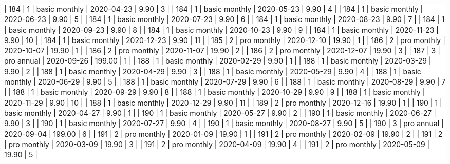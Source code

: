 | 184         | 1       | basic monthly | 2020-04-23   | 9.90   | 3             |
| 184         | 1       | basic monthly | 2020-05-23   | 9.90   | 4             |
| 184         | 1       | basic monthly | 2020-06-23   | 9.90   | 5             |
| 184         | 1       | basic monthly | 2020-07-23   | 9.90   | 6             |
| 184         | 1       | basic monthly | 2020-08-23   | 9.90   | 7             |
| 184         | 1       | basic monthly | 2020-09-23   | 9.90   | 8             |
| 184         | 1       | basic monthly | 2020-10-23   | 9.90   | 9             |
| 184         | 1       | basic monthly | 2020-11-23   | 9.90   | 10            |
| 184         | 1       | basic monthly | 2020-12-23   | 9.90   | 11            |
| 185         | 2       | pro monthly   | 2020-12-10   | 19.90  | 1             |
| 186         | 2       | pro monthly   | 2020-10-07   | 19.90  | 1             |
| 186         | 2       | pro monthly   | 2020-11-07   | 19.90  | 2             |
| 186         | 2       | pro monthly   | 2020-12-07   | 19.90  | 3             |
| 187         | 3       | pro annual    | 2020-09-26   | 199.00 | 1             |
| 188         | 1       | basic monthly | 2020-02-29   | 9.90   | 1             |
| 188         | 1       | basic monthly | 2020-03-29   | 9.90   | 2             |
| 188         | 1       | basic monthly | 2020-04-29   | 9.90   | 3             |
| 188         | 1       | basic monthly | 2020-05-29   | 9.90   | 4             |
| 188         | 1       | basic monthly | 2020-06-29   | 9.90   | 5             |
| 188         | 1       | basic monthly | 2020-07-29   | 9.90   | 6             |
| 188         | 1       | basic monthly | 2020-08-29   | 9.90   | 7             |
| 188         | 1       | basic monthly | 2020-09-29   | 9.90   | 8             |
| 188         | 1       | basic monthly | 2020-10-29   | 9.90   | 9             |
| 188         | 1       | basic monthly | 2020-11-29   | 9.90   | 10            |
| 188         | 1       | basic monthly | 2020-12-29   | 9.90   | 11            |
| 189         | 2       | pro monthly   | 2020-12-16   | 19.90  | 1             |
| 190         | 1       | basic monthly | 2020-04-27   | 9.90   | 1             |
| 190         | 1       | basic monthly | 2020-05-27   | 9.90   | 2             |
| 190         | 1       | basic monthly | 2020-06-27   | 9.90   | 3             |
| 190         | 1       | basic monthly | 2020-07-27   | 9.90   | 4             |
| 190         | 1       | basic monthly | 2020-08-27   | 9.90   | 5             |
| 190         | 3       | pro annual    | 2020-09-04   | 199.00 | 6             |
| 191         | 2       | pro monthly   | 2020-01-09   | 19.90  | 1             |
| 191         | 2       | pro monthly   | 2020-02-09   | 19.90  | 2             |
| 191         | 2       | pro monthly   | 2020-03-09   | 19.90  | 3             |
| 191         | 2       | pro monthly   | 2020-04-09   | 19.90  | 4             |
| 191         | 2       | pro monthly   | 2020-05-09   | 19.90  | 5             |